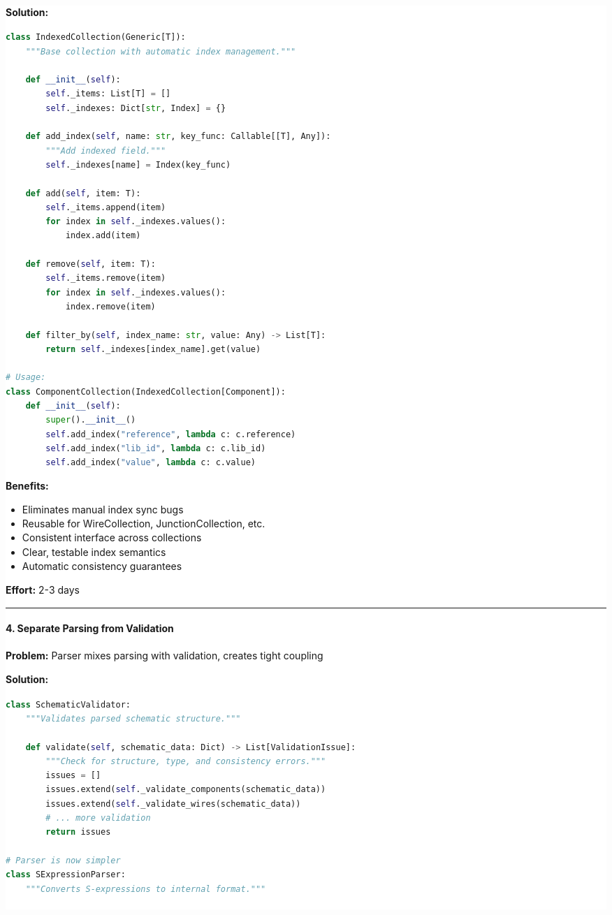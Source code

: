 **Solution:**
```python
class IndexedCollection(Generic[T]):
    """Base collection with automatic index management."""
    
    def __init__(self):
        self._items: List[T] = []
        self._indexes: Dict[str, Index] = {}
    
    def add_index(self, name: str, key_func: Callable[[T], Any]):
        """Add indexed field."""
        self._indexes[name] = Index(key_func)
    
    def add(self, item: T):
        self._items.append(item)
        for index in self._indexes.values():
            index.add(item)
    
    def remove(self, item: T):
        self._items.remove(item)
        for index in self._indexes.values():
            index.remove(item)
    
    def filter_by(self, index_name: str, value: Any) -> List[T]:
        return self._indexes[index_name].get(value)

# Usage:
class ComponentCollection(IndexedCollection[Component]):
    def __init__(self):
        super().__init__()
        self.add_index("reference", lambda c: c.reference)
        self.add_index("lib_id", lambda c: c.lib_id)
        self.add_index("value", lambda c: c.value)
```

**Benefits:**
- Eliminates manual index sync bugs
- Reusable for WireCollection, JunctionCollection, etc.
- Consistent interface across collections
- Clear, testable index semantics
- Automatic consistency guarantees

**Effort:** 2-3 days

---

#### 4. Separate Parsing from Validation
**Problem:** Parser mixes parsing with validation, creates tight coupling

**Solution:**
```python
class SchematicValidator:
    """Validates parsed schematic structure."""
    
    def validate(self, schematic_data: Dict) -> List[ValidationIssue]:
        """Check for structure, type, and consistency errors."""
        issues = []
        issues.extend(self._validate_components(schematic_data))
        issues.extend(self._validate_wires(schematic_data))
        # ... more validation
        return issues

# Parser is now simpler
class SExpressionParser:
    """Converts S-expressions to internal format."""
    
```